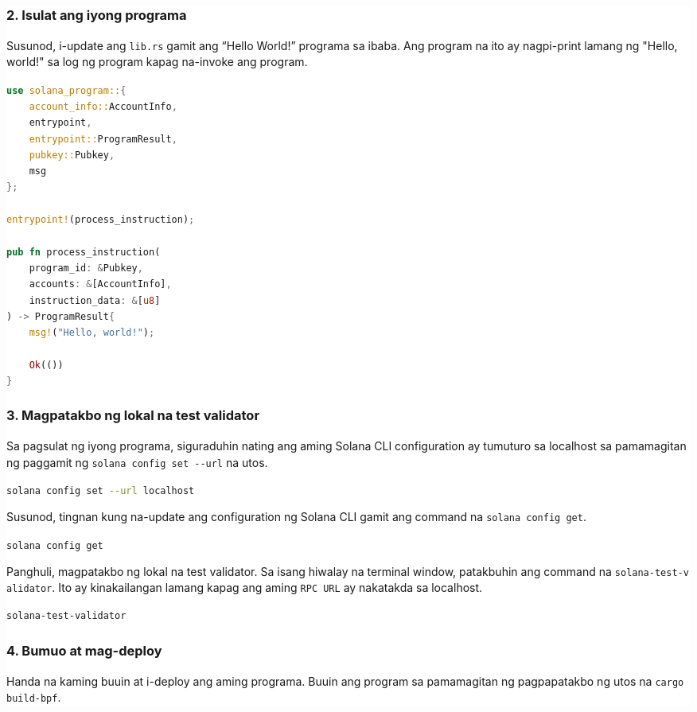 ### 2. Isulat ang iyong programa

Susunod, i-update ang `lib.rs` gamit ang “Hello World!” programa sa ibaba. Ang program na ito ay nagpi-print lamang ng "Hello, world!" sa log ng program kapag na-invoke ang program.

```rust
use solana_program::{
    account_info::AccountInfo,
    entrypoint,
    entrypoint::ProgramResult,
    pubkey::Pubkey,
    msg
};

entrypoint!(process_instruction);

pub fn process_instruction(
    program_id: &Pubkey,
    accounts: &[AccountInfo],
    instruction_data: &[u8]
) -> ProgramResult{
    msg!("Hello, world!");

    Ok(())
}
```

### 3. Magpatakbo ng lokal na test validator

Sa pagsulat ng iyong programa, siguraduhin nating ang aming Solana CLI configuration ay tumuturo sa localhost sa pamamagitan ng paggamit ng `solana config set --url` na utos.

```bash
solana config set --url localhost
```

Susunod, tingnan kung na-update ang configuration ng Solana CLI gamit ang command na `solana config get`.

```bash
solana config get
```

Panghuli, magpatakbo ng lokal na test validator. Sa isang hiwalay na terminal window, patakbuhin ang command na `solana-test-validator`. Ito ay kinakailangan lamang kapag ang aming `RPC URL` ay nakatakda sa localhost.

```bash
solana-test-validator
```

### 4. Bumuo at mag-deploy

Handa na kaming buuin at i-deploy ang aming programa. Buuin ang program sa pamamagitan ng pagpapatakbo ng utos na `cargo build-bpf`.
